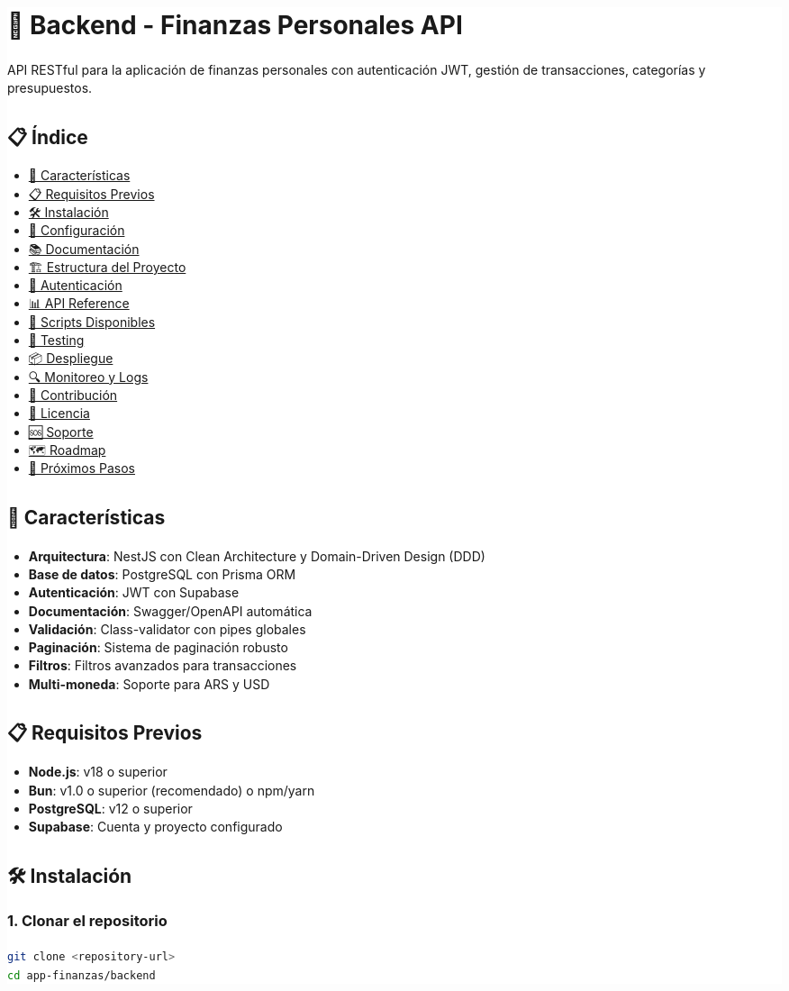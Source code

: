 # 🏦 Backend - Finanzas Personales API

API RESTful para la aplicación de finanzas personales con autenticación JWT, gestión de transacciones, categorías y presupuestos.

## 📋 Índice

- [🚀 Características](#-características)
- [📋 Requisitos Previos](#-requisitos-previos)
- [🛠️ Instalación](#️-instalación)
- [🔧 Configuración](#-configuración)
- [📚 Documentación](#-documentación)
- [🏗️ Estructura del Proyecto](#️-estructura-del-proyecto)
- [🔐 Autenticación](#-autenticación)
- [📊 API Reference](#-api-reference)
- [🔧 Scripts Disponibles](#-scripts-disponibles)
- [🧪 Testing](#-testing)
- [📦 Despliegue](#-despliegue)
- [🔍 Monitoreo y Logs](#-monitoreo-y-logs)
- [🤝 Contribución](#-contribución)
- [📝 Licencia](#-licencia)
- [🆘 Soporte](#-soporte)
- [🗺️ Roadmap](#️-roadmap)
- [🚀 Próximos Pasos](#️-próximos-pasos)

## 🚀 Características

- **Arquitectura**: NestJS con Clean Architecture y Domain-Driven Design (DDD)
- **Base de datos**: PostgreSQL con Prisma ORM
- **Autenticación**: JWT con Supabase
- **Documentación**: Swagger/OpenAPI automática
- **Validación**: Class-validator con pipes globales
- **Paginación**: Sistema de paginación robusto
- **Filtros**: Filtros avanzados para transacciones
- **Multi-moneda**: Soporte para ARS y USD

## 📋 Requisitos Previos

- **Node.js**: v18 o superior
- **Bun**: v1.0 o superior (recomendado) o npm/yarn
- **PostgreSQL**: v12 o superior
- **Supabase**: Cuenta y proyecto configurado

## 🛠️ Instalación

### 1. Clonar el repositorio
```bash
git clone <repository-url>
cd app-finanzas/backend
```
